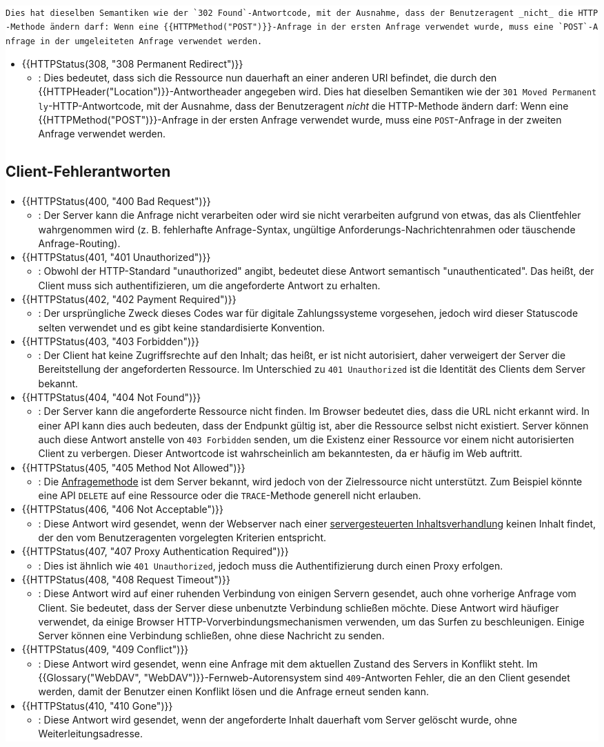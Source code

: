     Dies hat dieselben Semantiken wie der `302 Found`-Antwortcode, mit der Ausnahme, dass der Benutzeragent _nicht_ die HTTP-Methode ändern darf: Wenn eine {{HTTPMethod("POST")}}-Anfrage in der ersten Anfrage verwendet wurde, muss eine `POST`-Anfrage in der umgeleiteten Anfrage verwendet werden.
- {{HTTPStatus(308, "308 Permanent Redirect")}}
  - : Dies bedeutet, dass sich die Ressource nun dauerhaft an einer anderen URI befindet, die durch den {{HTTPHeader("Location")}}-Antwortheader angegeben wird.
    Dies hat dieselben Semantiken wie der `301 Moved Permanently`-HTTP-Antwortcode, mit der Ausnahme, dass der Benutzeragent _nicht_ die HTTP-Methode ändern darf: Wenn eine {{HTTPMethod("POST")}}-Anfrage in der ersten Anfrage verwendet wurde, muss eine `POST`-Anfrage in der zweiten Anfrage verwendet werden.

## Client-Fehlerantworten

- {{HTTPStatus(400, "400 Bad Request")}}
  - : Der Server kann die Anfrage nicht verarbeiten oder wird sie nicht verarbeiten aufgrund von etwas, das als Clientfehler wahrgenommen wird (z. B. fehlerhafte Anfrage-Syntax, ungültige Anforderungs-Nachrichtenrahmen oder täuschende Anfrage-Routing).
- {{HTTPStatus(401, "401 Unauthorized")}}
  - : Obwohl der HTTP-Standard "unauthorized" angibt, bedeutet diese Antwort semantisch "unauthenticated".
    Das heißt, der Client muss sich authentifizieren, um die angeforderte Antwort zu erhalten.
- {{HTTPStatus(402, "402 Payment Required")}}
  - : Der ursprüngliche Zweck dieses Codes war für digitale Zahlungssysteme vorgesehen, jedoch wird dieser Statuscode selten verwendet und es gibt keine standardisierte Konvention.
- {{HTTPStatus(403, "403 Forbidden")}}
  - : Der Client hat keine Zugriffsrechte auf den Inhalt; das heißt, er ist nicht autorisiert, daher verweigert der Server die Bereitstellung der angeforderten Ressource.
    Im Unterschied zu `401 Unauthorized` ist die Identität des Clients dem Server bekannt.
- {{HTTPStatus(404, "404 Not Found")}}
  - : Der Server kann die angeforderte Ressource nicht finden.
    Im Browser bedeutet dies, dass die URL nicht erkannt wird.
    In einer API kann dies auch bedeuten, dass der Endpunkt gültig ist, aber die Ressource selbst nicht existiert.
    Server können auch diese Antwort anstelle von `403 Forbidden` senden, um die Existenz einer Ressource vor einem nicht autorisierten Client zu verbergen.
    Dieser Antwortcode ist wahrscheinlich am bekanntesten, da er häufig im Web auftritt.
- {{HTTPStatus(405, "405 Method Not Allowed")}}
  - : Die [Anfragemethode](/de/docs/Web/HTTP/Methods) ist dem Server bekannt, wird jedoch von der Zielressource nicht unterstützt.
    Zum Beispiel könnte eine API `DELETE` auf eine Ressource oder die `TRACE`-Methode generell nicht erlauben.
- {{HTTPStatus(406, "406 Not Acceptable")}}
  - : Diese Antwort wird gesendet, wenn der Webserver nach einer [servergesteuerten Inhaltsverhandlung](/de/docs/Web/HTTP/Content_negotiation#server-driven_content_negotiation) keinen Inhalt findet, der den vom Benutzeragenten vorgelegten Kriterien entspricht.
- {{HTTPStatus(407, "407 Proxy Authentication Required")}}
  - : Dies ist ähnlich wie `401 Unauthorized`, jedoch muss die Authentifizierung durch einen Proxy erfolgen.
- {{HTTPStatus(408, "408 Request Timeout")}}
  - : Diese Antwort wird auf einer ruhenden Verbindung von einigen Servern gesendet, auch ohne vorherige Anfrage vom Client.
    Sie bedeutet, dass der Server diese unbenutzte Verbindung schließen möchte.
    Diese Antwort wird häufiger verwendet, da einige Browser HTTP-Vorverbindungsmechanismen verwenden, um das Surfen zu beschleunigen.
    Einige Server können eine Verbindung schließen, ohne diese Nachricht zu senden.
- {{HTTPStatus(409, "409 Conflict")}}
  - : Diese Antwort wird gesendet, wenn eine Anfrage mit dem aktuellen Zustand des Servers in Konflikt steht.
    Im {{Glossary("WebDAV", "WebDAV")}}-Fernweb-Autorensystem sind `409`-Antworten Fehler, die an den Client gesendet werden, damit der Benutzer einen Konflikt lösen und die Anfrage erneut senden kann.
- {{HTTPStatus(410, "410 Gone")}}
  - : Diese Antwort wird gesendet, wenn der angeforderte Inhalt dauerhaft vom Server gelöscht wurde, ohne Weiterleitungsadresse.
